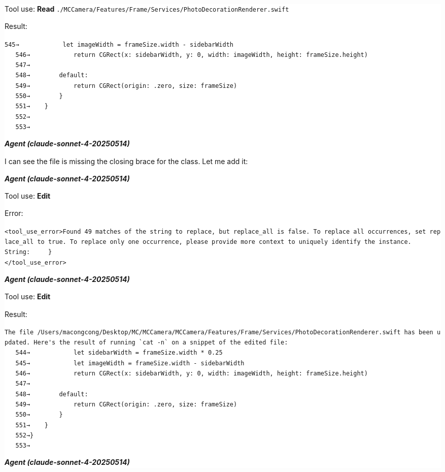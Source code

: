 Tool use: **Read** `./MCCamera/Features/Frame/Services/PhotoDecorationRenderer.swift`

Result:

```
545→            let imageWidth = frameSize.width - sidebarWidth
   546→            return CGRect(x: sidebarWidth, y: 0, width: imageWidth, height: frameSize.height)
   547→            
   548→        default:
   549→            return CGRect(origin: .zero, size: frameSize)
   550→        }
   551→    }
   552→
   553→
```

_**Agent (claude-sonnet-4-20250514)**_

I can see the file is missing the closing brace for the class. Let me add it:

_**Agent (claude-sonnet-4-20250514)**_

Tool use: **Edit**

Error:

```
<tool_use_error>Found 49 matches of the string to replace, but replace_all is false. To replace all occurrences, set replace_all to true. To replace only one occurrence, please provide more context to uniquely identify the instance.
String:     }
</tool_use_error>
```

_**Agent (claude-sonnet-4-20250514)**_

Tool use: **Edit**

Result:

```
The file /Users/macongcong/Desktop/MC/MCCamera/MCCamera/Features/Frame/Services/PhotoDecorationRenderer.swift has been updated. Here's the result of running `cat -n` on a snippet of the edited file:
   544→            let sidebarWidth = frameSize.width * 0.25
   545→            let imageWidth = frameSize.width - sidebarWidth
   546→            return CGRect(x: sidebarWidth, y: 0, width: imageWidth, height: frameSize.height)
   547→            
   548→        default:
   549→            return CGRect(origin: .zero, size: frameSize)
   550→        }
   551→    }
   552→}
   553→
```

_**Agent (claude-sonnet-4-20250514)**_
